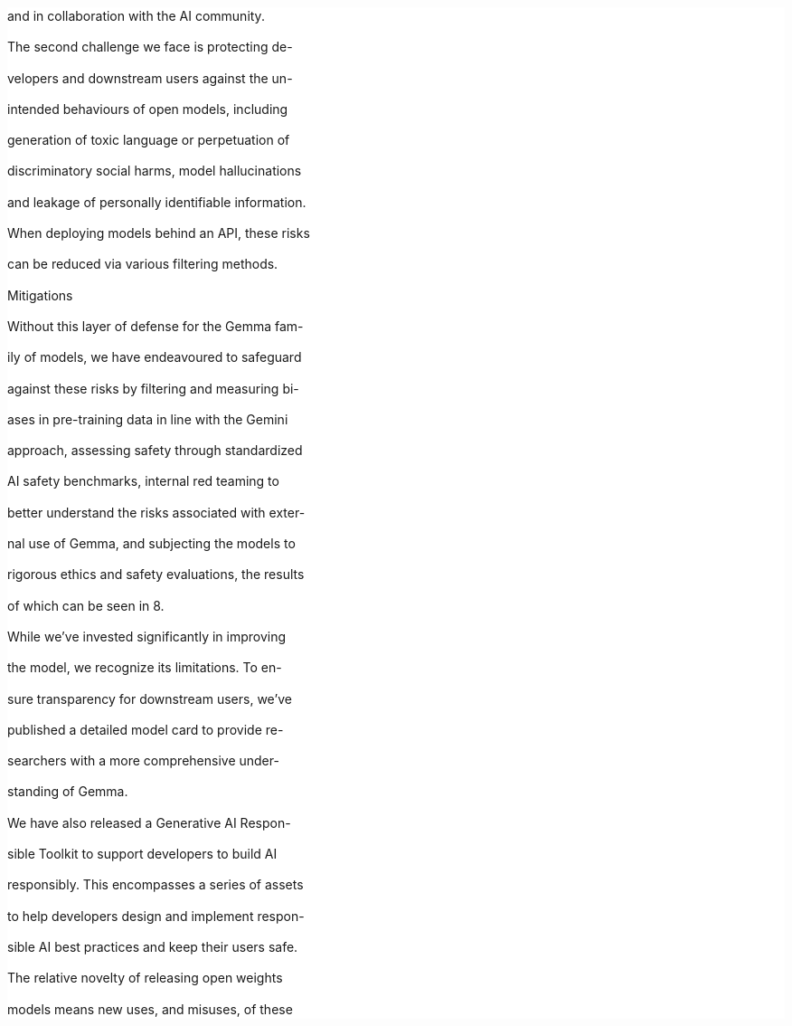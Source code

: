 and in collaboration with the AI community.

The second challenge we face is protecting de-

velopers and downstream users against the un-

intended behaviours of open models, including

generation of toxic language or perpetuation of

discriminatory social harms, model hallucinations

and leakage of personally identifiable information.

When deploying models behind an API, these risks

can be reduced via various filtering methods.

Mitigations

Without this layer of defense for the Gemma fam-

ily of models, we have endeavoured to safeguard

against these risks by filtering and measuring bi-

ases in pre-training data in line with the Gemini

approach, assessing safety through standardized

AI safety benchmarks, internal red teaming to

better understand the risks associated with exter-

nal use of Gemma, and subjecting the models to

rigorous ethics and safety evaluations, the results

of which can be seen in 8.

While we’ve invested significantly in improving

the model, we recognize its limitations. To en-

sure transparency for downstream users, we’ve

published a detailed model card to provide re-

searchers with a more comprehensive under-

standing of Gemma.

We have also released a Generative AI Respon-

sible Toolkit to support developers to build AI

responsibly. This encompasses a series of assets

to help developers design and implement respon-

sible AI best practices and keep their users safe.

The relative novelty of releasing open weights

models means new uses, and misuses, of these

